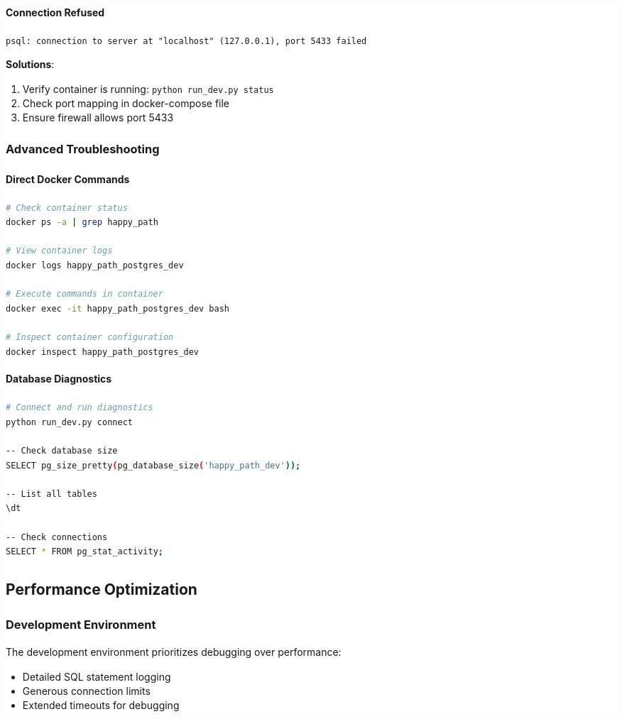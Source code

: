 #### Connection Refused
```
psql: connection to server at "localhost" (127.0.0.1), port 5433 failed
```
**Solutions**:
1. Verify container is running: `python run_dev.py status`
2. Check port mapping in docker-compose file
3. Ensure firewall allows port 5433

### Advanced Troubleshooting

#### Direct Docker Commands

```bash
# Check container status
docker ps -a | grep happy_path

# View container logs
docker logs happy_path_postgres_dev

# Execute commands in container
docker exec -it happy_path_postgres_dev bash

# Inspect container configuration
docker inspect happy_path_postgres_dev
```

#### Database Diagnostics

```bash
# Connect and run diagnostics
python run_dev.py connect

-- Check database size
SELECT pg_size_pretty(pg_database_size('happy_path_dev'));

-- List all tables
\dt

-- Check connections
SELECT * FROM pg_stat_activity;
```

## Performance Optimization

### Development Environment

The development environment prioritizes debugging over performance:

- Detailed SQL statement logging
- Generous connection limits
- Extended timeouts for debugging
